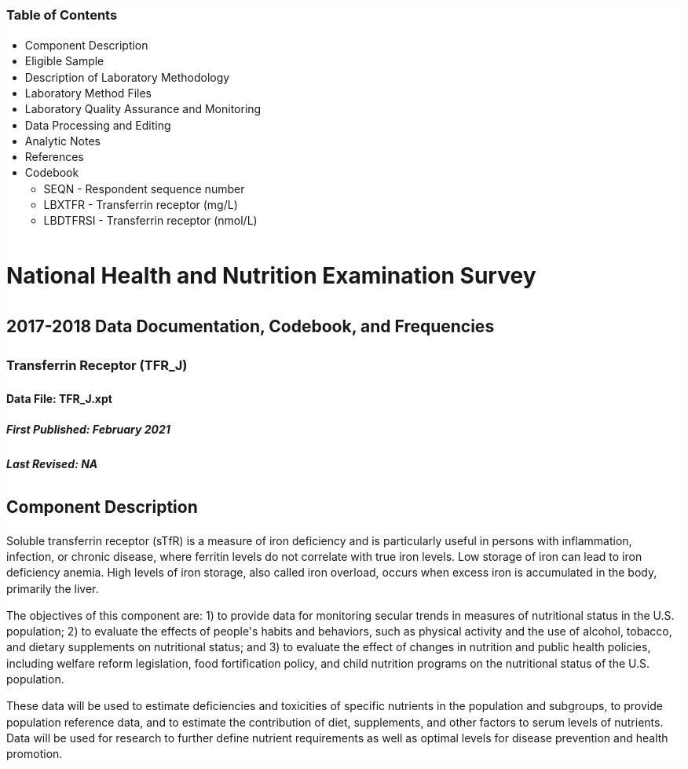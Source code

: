 ### Table of Contents

  * Component Description
  * Eligible Sample
  * Description of Laboratory Methodology
  * Laboratory Method Files
  * Laboratory Quality Assurance and Monitoring
  * Data Processing and Editing
  * Analytic Notes
  * References
  * Codebook
    * SEQN - Respondent sequence number
    * LBXTFR - Transferrin receptor (mg/L)
    * LBDTFRSI - Transferrin receptor (nmol/L)

# National Health and Nutrition Examination Survey

## 2017-2018 Data Documentation, Codebook, and Frequencies

### Transferrin Receptor (TFR_J)

####  Data File: TFR_J.xpt

##### First Published: February 2021

##### Last Revised: NA

## Component Description

Soluble transferrin receptor (sTfR) is a measure of iron deficiency and is
particularly useful in persons with inflammation, infection, or chronic
disease, where ferritin levels do not correlate with true iron levels. Low
storage of iron can lead to iron deficiency anemia. High levels of iron
storage, also called iron overload, occurs when excess iron is accumulated in
the body, primarily the liver.

The objectives of this component are: 1) to provide data for monitoring
secular trends in measures of nutritional status in the U.S. population; 2) to
evaluate the effects of people's habits and behaviors, such as physical
activity and the use of alcohol, tobacco, and dietary supplements on
nutritional status; and 3) to evaluate the effect of changes in nutrition and
public health policies, including welfare reform legislation, food
fortification policy, and child nutrition programs on the nutritional status
of the U.S. population.

These data will be used to estimate deficiencies and toxicities of specific
nutrients in the population and subgroups, to provide population reference
data, and to estimate the contribution of diet, supplements, and other factors
to serum levels of nutrients. Data will be used for research to further define
nutrient requirements as well as optimal levels for disease prevention and
health promotion.
